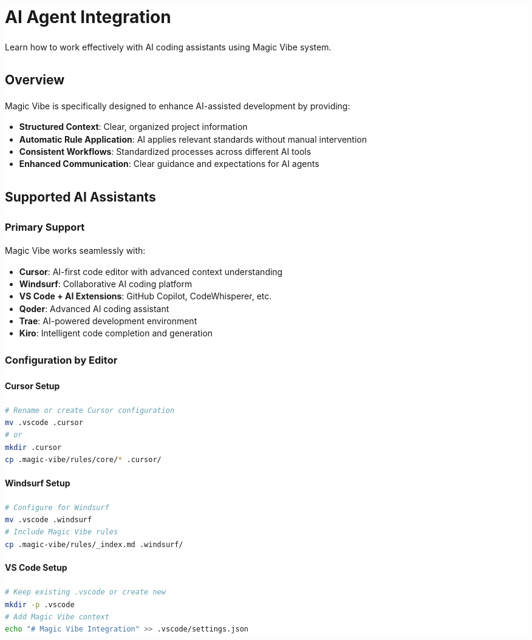 # AI Agent Integration

Learn how to work effectively with AI coding assistants using Magic Vibe system.

## Overview

Magic Vibe is specifically designed to enhance AI-assisted development by providing:

- **Structured Context**: Clear, organized project information
- **Automatic Rule Application**: AI applies relevant standards without manual intervention
- **Consistent Workflows**: Standardized processes across different AI tools
- **Enhanced Communication**: Clear guidance and expectations for AI agents

## Supported AI Assistants

### Primary Support

Magic Vibe works seamlessly with:

- **Cursor**: AI-first code editor with advanced context understanding
- **Windsurf**: Collaborative AI coding platform
- **VS Code + AI Extensions**: GitHub Copilot, CodeWhisperer, etc.
- **Qoder**: Advanced AI coding assistant
- **Trae**: AI-powered development environment
- **Kiro**: Intelligent code completion and generation

### Configuration by Editor

#### Cursor Setup

```bash
# Rename or create Cursor configuration
mv .vscode .cursor
# or
mkdir .cursor
cp .magic-vibe/rules/core/* .cursor/
```

#### Windsurf Setup

```bash
# Configure for Windsurf
mv .vscode .windsurf
# Include Magic Vibe rules
cp .magic-vibe/rules/_index.md .windsurf/
```

#### VS Code Setup

```bash
# Keep existing .vscode or create new
mkdir -p .vscode
# Add Magic Vibe context
echo "# Magic Vibe Integration" >> .vscode/settings.json
```
